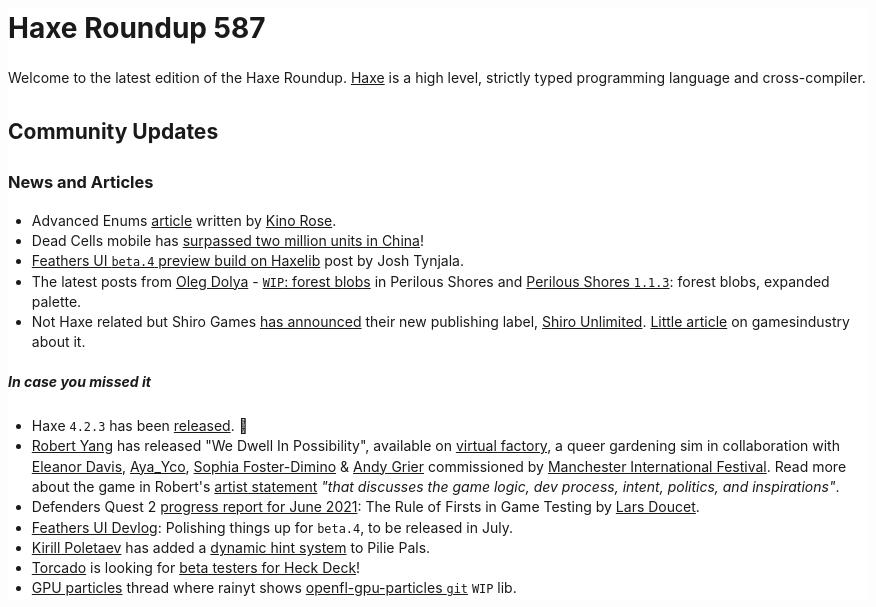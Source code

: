 [_template]: ../templates/roundup.html
[date]: / "2021-07-15 09:23:00"
[modified]: / "2021-07-15 10:04:00"
[published]: / "2021-07-15 12:00:00"
[description]: / "The latest news covering the Haxe community, featuring upcoming talks, the latest HaxeLib releases, game previews and lots more!"
[contributor]: https://twitter.com/teormech "Alexander Hohlov"

# Haxe Roundup 587

Welcome to the latest edition of the Haxe Roundup. [Haxe](http://haxe.org/?ref=haxe.io) is a high level, strictly typed programming language and cross-compiler.

## Community Updates

### News and Articles

- Advanced Enums [article](https://kinocreates.io/tutorials/advanced-enums/) written by [Kino Rose](https://twitter.com/EISKino/status/1413582921760378888).
- Dead Cells mobile has [surpassed two million units in China](https://www.pocketgamer.biz/asia/news/76871/dead-cells-mobile-has-surpassed-2-million-units-in-china/)!
- [Feathers UI `beta.4` preview build on Haxelib](https://feathersui.com/blog/2021/07/14/feathers-ui-beta-4-preview/) post by Josh Tynjala.
- The latest posts from [Oleg Dolya](https://twitter.com/watawatabou) - [`WIP`: forest blobs](https://www.patreon.com/posts/wip-forest-blobs-53482923) in Perilous Shores and [Perilous Shores `1.1.3`](https://www.patreon.com/posts/53649165): forest blobs, expanded palette.
- Not Haxe related but Shiro Games [has announced](https://twitter.com/ShiroUnlimited/status/1414944611441815560) their new publishing label, [Shiro Unlimited](https://shiro-unlimited.com/). [Little article](https://www.gamesindustry.biz/articles/2021-07-13-shiro-launches-indie-publishing-label) on gamesindustry about it.

##### _In case you missed it_

- Haxe `4.2.3` has been [released](https://community.haxe.org/t/haxe-4-2-3-released/3139?u=skial). :tada:
- [Robert Yang](https://twitter.com/radiatoryang/status/1412563009944178689) has released "We Dwell In Possibility", available on [virtual factory](https://virtual-factory.co.uk/), a queer gardening sim in collaboration with [Eleanor Davis](https://twitter.com/squinkyelo), [Aya_Yco](https://twitter.com/aya_yco), [Sophia Foster-Dimino](https://twitter.com/hellophia) & [Andy Grier](https://twitter.com/SoFunkyItHertz) commissioned by [Manchester International Festival](https://twitter.com/MIFestival). Read more about the game in Robert's [artist statement](https://www.blog.radiator.debacle.us/2021/07/we-dwell-in-possibility-as-queer.html) _"that discusses the game logic, dev process, intent, politics, and inspirations"_.
- Defenders Quest 2 [progress report for June 2021](https://www.fortressofdoors.com/dq2-progress-report-for-june-2021/): The Rule of Firsts in Game Testing by [Lars Doucet](https://twitter.com/larsiusprime/status/1412843332523499522).
- [Feathers UI Devlog](https://www.kickstarter.com/projects/feathersui/feathers-ui-cross-platform-components-for-haxe-and-openfl/posts/3235298): Polishing things up for `beta.4`, to be released in July.
- [Kirill Poletaev](https://twitter.com/kircode/status/1410599486406025222) has added a [dynamic hint system](https://kircode.com/post/dynamic-hint-system-for-my-puzzle-game) to Pilie Pals.
- [Torcado](https://twitter.com/torcado/status/1411448578120294402) is looking for [beta testers for Heck Deck](https://docs.google.com/forms/d/e/1FAIpQLSeiLz9YrtTyjd4Pxy0nlaQSRinZyRiG4B6hl4__JYcUciZxFA/viewform?usp=send_form)!
- [GPU particles](https://community.openfl.org/t/gpu-particles-how-to-upload-vertex-data-for-gpu-real-time-computing/13095?u=skial.bainn) thread where rainyt shows [openfl-gpu-particles `git`](https://github.com/rainyt/openfl-gpu-particles) `WIP` lib.


[benchmarks]: https://benchs.haxe.org/
[nightly build]: http://build.haxe.org
[creating a proposal]: https://github.com/HaxeFoundation/haxe-evolution
[last week]: https://github.com/search?q=closed:2021-07-08..2021-07-15+org:haxefoundation+is:closed
[latest github]: https://github.com/search?o=desc&q=created:%22%3E+2021-07-08%22+language:Haxe&s=updated&type=Repositories
[Haxe Discord]: https://discordapp.com/invite/0uEuWH3spjck73Lo
[Armory Discord]: https://discord.com/invite/7jDud8R3dE
[OpenFL Discord]: https://discordapp.com/invite/tDgq8EE